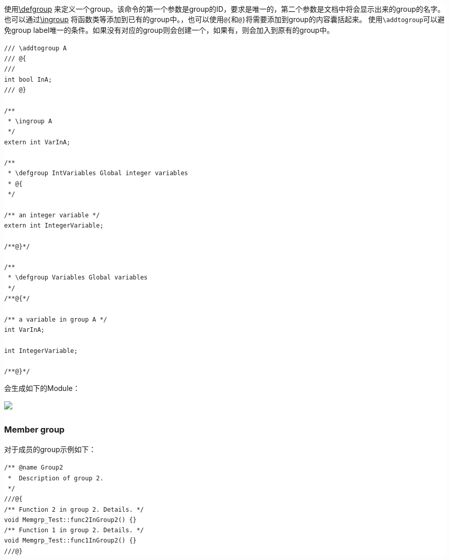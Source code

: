 使用[\defgroup](http://doxygen.nl/manual/commands.html#cmddefgroup) 来定义一个group。该命令的第一个参数是group的ID，要求是唯一的，第二个参数是文档中将会显示出来的group的名字。也可以通过[\ingroup](http://doxygen.nl/manual/commands.html#cmdingroup) 将函数类等添加到已有的group中。，也可以使用`@{`和`@}`将需要添加到group的内容囊括起来。	使用`\addtogroup`可以避免group label唯一的条件。如果没有对应的group则会创建一个，如果有，则会加入到原有的group中。

```
/// \addtogroup A
/// @{
///
int bool InA;
/// @}

/**
 * \ingroup A
 */
extern int VarInA;

/**
 * \defgroup IntVariables Global integer variables
 * @{
 */

/** an integer variable */
extern int IntegerVariable;

/**@}*/

/**
 * \defgroup Variables Global variables
 */
/**@{*/

/** a variable in group A */
int VarInA;

int IntegerVariable;

/**@}*/

```

会生成如下的Module：

![](E:/workplace/gitee/personalRecord/doxygen_manual/image/doxy_modules.png)

### Member group

对于成员的group示例如下：

```
/** @name Group2
 *  Description of group 2. 
 */
///@{
/** Function 2 in group 2. Details. */
void Memgrp_Test::func2InGroup2() {}
/** Function 1 in group 2. Details. */
void Memgrp_Test::func1InGroup2() {}
///@}
```
